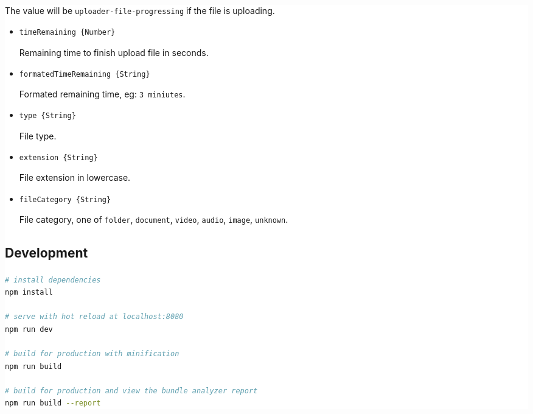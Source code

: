   The value will be `uploader-file-progressing` if the file is uploading.

* `timeRemaining {Number}`

  Remaining time to finish upload file in seconds.

* `formatedTimeRemaining {String}`

  Formated remaining time, eg: `3 miniutes`.

* `type {String}`

  File type.

* `extension {String}`

  File extension in lowercase.

* `fileCategory {String}`

  File category, one of `folder`, `document`, `video`, `audio`, `image`, `unknown`.

## Development

``` bash
# install dependencies
npm install

# serve with hot reload at localhost:8080
npm run dev

# build for production with minification
npm run build

# build for production and view the bundle analyzer report
npm run build --report
```

[npm-image]: https://img.shields.io/npm/v/vue-big-uploader.svg?style=flat
[npm-url]: https://npmjs.org/package/vue-big-uploader
[downloads-image]: https://img.shields.io/npm/dm/vue-big-uploader.svg?style=flat
[downloads-url]: https://npmjs.org/package/vue-big-uploader
[juejin-image]: https://b-gold-cdn.xitu.io/v3/static/img/logo.a7995ad.svg
[juejin-url]: https://juejin.im/post/5eba59f35188256d595249d4
